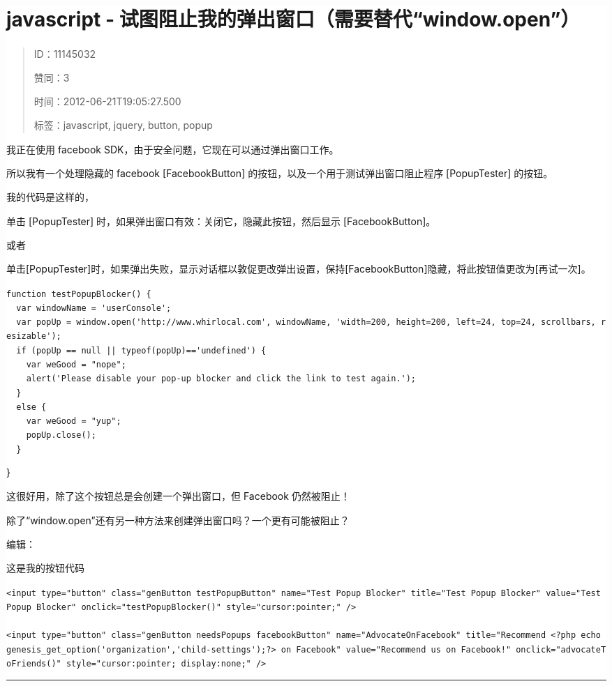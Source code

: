 # javascript - 试图阻止我的弹出窗口（需要替代“window.open”）

> ID：11145032
> 
> 赞同：3
> 
> 时间：2012-06-21T19:05:27.500
> 
> 标签：javascript, jquery, button, popup

我正在使用 facebook SDK，由于安全问题，它现在可以通过弹出窗口工作。

所以我有一个处理隐藏的 facebook [FacebookButton] 的按钮，以及一个用于测试弹出窗口阻止程序 [PopupTester] 的按钮。

我的代码是这样的，

单击 [PopupTester] 时，如果弹出窗口有效：关闭它，隐藏此按钮，然后显示 [FacebookButton]。

或者

单击[PopupTester]时，如果弹出失败，显示对话框以敦促更改弹出设置，保持[FacebookButton]隐藏，将此按钮值更改为[再试一次]。

```
function testPopupBlocker() {
  var windowName = 'userConsole'; 
  var popUp = window.open('http://www.whirlocal.com', windowName, 'width=200, height=200, left=24, top=24, scrollbars, resizable');
  if (popUp == null || typeof(popUp)=='undefined') {
    var weGood = "nope";
    alert('Please disable your pop-up blocker and click the link to test again.'); 
  } 
  else {
    var weGood = "yup";
    popUp.close();
  } 
```

}

这很好用，除了这个按钮总是会创建一个弹出窗口，但 Facebook 仍然被阻止！

除了“window.open”还有另一种方法来创建弹出窗口吗？一个更有可能被阻止？

编辑：

这是我的按钮代码

```
<input type="button" class="genButton testPopupButton" name="Test Popup Blocker" title="Test Popup Blocker" value="Test Popup Blocker" onclick="testPopupBlocker()" style="cursor:pointer;" />

<input type="button" class="genButton needsPopups facebookButton" name="AdvocateOnFacebook" title="Recommend <?php echo genesis_get_option('organization','child-settings');?> on Facebook" value="Recommend us on Facebook!" onclick="advocateToFriends()" style="cursor:pointer; display:none;" /> 
```

* * *
